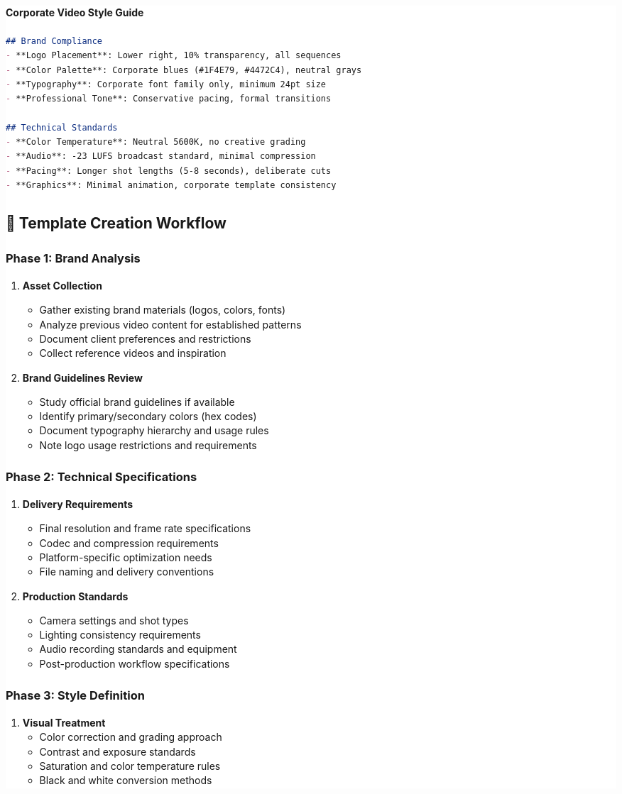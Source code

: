 ```markdown
```

#### Corporate Video Style Guide
```markdown
## Brand Compliance
- **Logo Placement**: Lower right, 10% transparency, all sequences
- **Color Palette**: Corporate blues (#1F4E79, #4472C4), neutral grays
- **Typography**: Corporate font family only, minimum 24pt size
- **Professional Tone**: Conservative pacing, formal transitions

## Technical Standards
- **Color Temperature**: Neutral 5600K, no creative grading
- **Audio**: -23 LUFS broadcast standard, minimal compression
- **Pacing**: Longer shot lengths (5-8 seconds), deliberate cuts
- **Graphics**: Minimal animation, corporate template consistency
```

## 🚀 Template Creation Workflow

### Phase 1: Brand Analysis
1. **Asset Collection**
   - Gather existing brand materials (logos, colors, fonts)
   - Analyze previous video content for established patterns
   - Document client preferences and restrictions
   - Collect reference videos and inspiration

2. **Brand Guidelines Review**
   - Study official brand guidelines if available
   - Identify primary/secondary colors (hex codes)
   - Document typography hierarchy and usage rules
   - Note logo usage restrictions and requirements

### Phase 2: Technical Specifications
1. **Delivery Requirements**
   - Final resolution and frame rate specifications
   - Codec and compression requirements
   - Platform-specific optimization needs
   - File naming and delivery conventions

2. **Production Standards**
   - Camera settings and shot types
   - Lighting consistency requirements
   - Audio recording standards and equipment
   - Post-production workflow specifications

### Phase 3: Style Definition
1. **Visual Treatment**
   - Color correction and grading approach
   - Contrast and exposure standards
   - Saturation and color temperature rules
   - Black and white conversion methods
